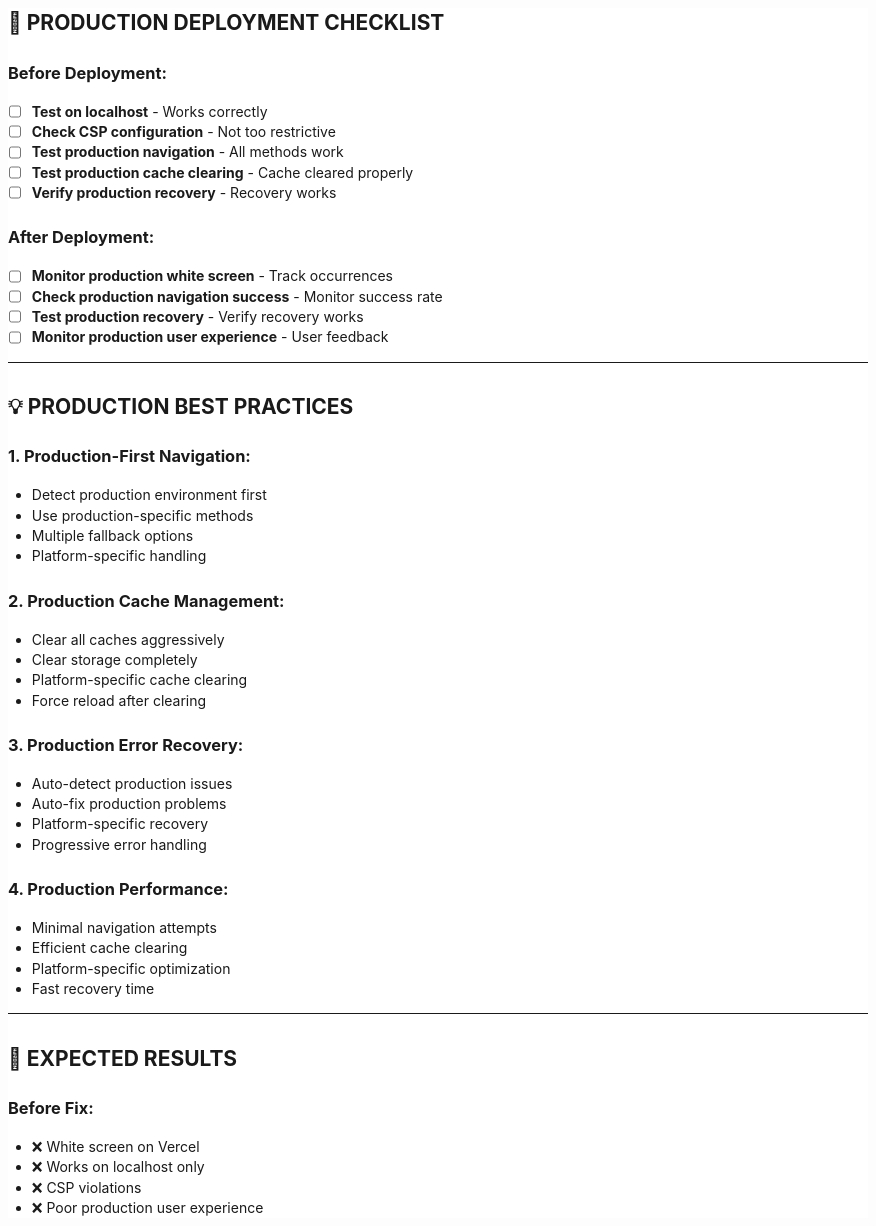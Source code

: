 
## 🚀 **PRODUCTION DEPLOYMENT CHECKLIST**

### **Before Deployment:**
- [ ] **Test on localhost** - Works correctly
- [ ] **Check CSP configuration** - Not too restrictive
- [ ] **Test production navigation** - All methods work
- [ ] **Test production cache clearing** - Cache cleared properly
- [ ] **Verify production recovery** - Recovery works

### **After Deployment:**
- [ ] **Monitor production white screen** - Track occurrences
- [ ] **Check production navigation success** - Monitor success rate
- [ ] **Test production recovery** - Verify recovery works
- [ ] **Monitor production user experience** - User feedback

---

## 💡 **PRODUCTION BEST PRACTICES**

### **1. Production-First Navigation:**
- Detect production environment first
- Use production-specific methods
- Multiple fallback options
- Platform-specific handling

### **2. Production Cache Management:**
- Clear all caches aggressively
- Clear storage completely
- Platform-specific cache clearing
- Force reload after clearing

### **3. Production Error Recovery:**
- Auto-detect production issues
- Auto-fix production problems
- Platform-specific recovery
- Progressive error handling

### **4. Production Performance:**
- Minimal navigation attempts
- Efficient cache clearing
- Platform-specific optimization
- Fast recovery time

---

## 🎯 **EXPECTED RESULTS**

### **Before Fix:**
- ❌ White screen on Vercel
- ❌ Works on localhost only
- ❌ CSP violations
- ❌ Poor production user experience
